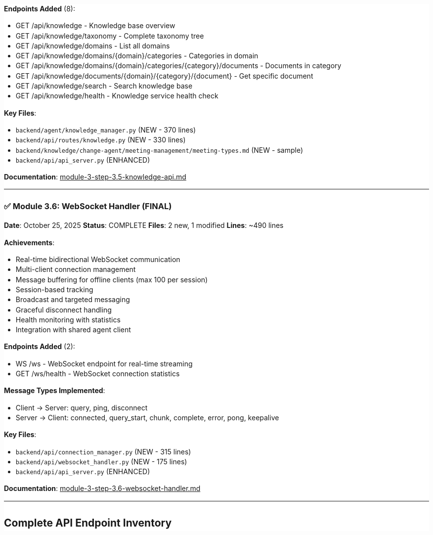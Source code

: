 **Endpoints Added** (8):
- GET /api/knowledge - Knowledge base overview
- GET /api/knowledge/taxonomy - Complete taxonomy tree
- GET /api/knowledge/domains - List all domains
- GET /api/knowledge/domains/{domain}/categories - Categories in domain
- GET /api/knowledge/domains/{domain}/categories/{category}/documents - Documents in category
- GET /api/knowledge/documents/{domain}/{category}/{document} - Get specific document
- GET /api/knowledge/search - Search knowledge base
- GET /api/knowledge/health - Knowledge service health check

**Key Files**:
- `backend/agent/knowledge_manager.py` (NEW - 370 lines)
- `backend/api/routes/knowledge.py` (NEW - 330 lines)
- `backend/knowledge/change-agent/meeting-management/meeting-types.md` (NEW - sample)
- `backend/api/api_server.py` (ENHANCED)

**Documentation**: [module-3-step-3.5-knowledge-api.md](module-3-step-3.5-knowledge-api.md)

---

### ✅ Module 3.6: WebSocket Handler (FINAL)
**Date**: October 25, 2025
**Status**: COMPLETE
**Files**: 2 new, 1 modified
**Lines**: ~490 lines

**Achievements**:
- Real-time bidirectional WebSocket communication
- Multi-client connection management
- Message buffering for offline clients (max 100 per session)
- Session-based tracking
- Broadcast and targeted messaging
- Graceful disconnect handling
- Health monitoring with statistics
- Integration with shared agent client

**Endpoints Added** (2):
- WS /ws - WebSocket endpoint for real-time streaming
- GET /ws/health - WebSocket connection statistics

**Message Types Implemented**:
- Client → Server: query, ping, disconnect
- Server → Client: connected, query_start, chunk, complete, error, pong, keepalive

**Key Files**:
- `backend/api/connection_manager.py` (NEW - 315 lines)
- `backend/api/websocket_handler.py` (NEW - 175 lines)
- `backend/api/api_server.py` (ENHANCED)

**Documentation**: [module-3-step-3.6-websocket-handler.md](module-3-step-3.6-websocket-handler.md)

---

## Complete API Endpoint Inventory
